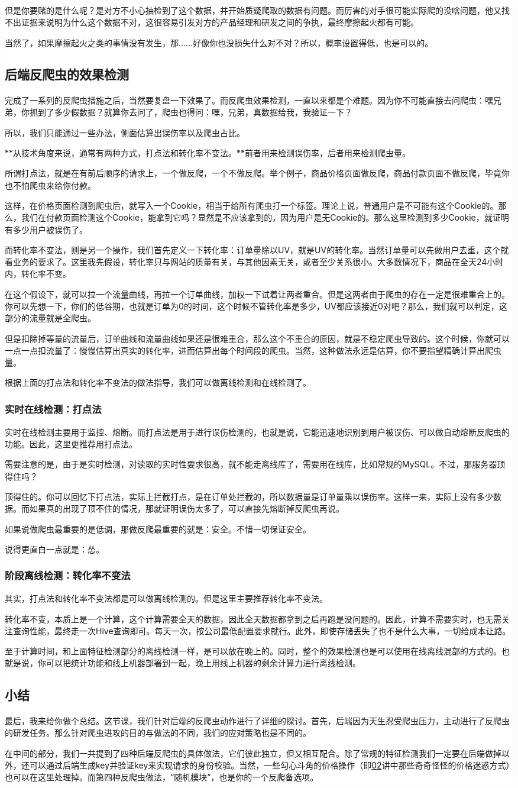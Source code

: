 但是你要赌的是什么呢？是对方不小心抽检到了这个数据，并开始质疑爬取的数据有问题。而厉害的对手很可能实际爬的没啥问题，他又找不出证据来说明为什么这个数据不对，这很容易引发对方的产品经理和研发之间的争执，最终摩擦起火都有可能。

当然了，如果摩擦起火之类的事情没有发生，那……好像你也没损失什么对不对？所以，概率设置得低，也是可以的。

## 后端反爬虫的效果检测

完成了一系列的反爬虫措施之后，当然要复盘一下效果了。而反爬虫效果检测，一直以来都是个难题。因为你不可能直接去问爬虫：嘿兄弟，你抓到了多少假数据？就算你去问了，爬虫也得问：嘿，兄弟，真数据给我，我验证一下？

所以，我们只能通过一些办法，侧面估算出误伤率以及爬虫占比。

**从技术角度来说，通常有两种方式，打点法和转化率不变法。**前者用来检测误伤率，后者用来检测爬虫量。

所谓打点法，就是在有前后顺序的请求上，一个做反爬，一个不做反爬。举个例子，商品价格页面做反爬，商品付款页面不做反爬，毕竟你也不怕爬虫来给你付款。

这样，在价格页面检测到爬虫后，就写入一个Cookie，相当于给所有爬虫打一个标签。理论上说，普通用户是不可能有这个Cookie的。那么，我们在付款页面检测这个Cookie，能拿到它吗？显然是不应该拿到的，因为用户是无Cookie的。那么这里检测到多少Cookie，就证明有多少用户被误伤了。

而转化率不变法，则是另一个操作，我们首先定义一下转化率：订单量除以UV，就是UV的转化率。当然订单量可以先做用户去重，这个就看业务的要求了。这里我先假设，转化率只与网站的质量有关，与其他因素无关，或者至少关系很小。大多数情况下，商品在全天24小时内，转化率不变。

在这个假设下，就可以拉一个流量曲线，再拉一个订单曲线，加权一下试着让两者重合。但是这两者由于爬虫的存在一定是很难重合上的。你可以先想一下，你们的低谷期，也就是订单为0的时间，这个时候不管转化率是多少，UV都应该接近0对吧？那么，我们就可以判定，这部分的流量就是全爬虫。

但是扣除掉等量的流量后，订单曲线和流量曲线如果还是很难重合，那么这个不重合的原因，就是不稳定爬虫导致的。这个时候，你就可以一点一点扣流量了：慢慢估算出真实的转化率，进而估算出每个时间段的爬虫。当然，这种做法永远是估算，你不要指望精确计算出爬虫量。

根据上面的打点法和转化率不变法的做法指导，我们可以做离线检测和在线检测了。

### 实时在线检测：打点法

实时在线检测主要用于监控、熔断。而打点法是用于进行误伤检测的，也就是说，它能迅速地识别到用户被误伤、可以做自动熔断反爬虫的功能。因此，这里更推荐用打点法。

需要注意的是，由于是实时检测，对读取的实时性要求很高，就不能走离线库了，需要用在线库，比如常规的MySQL。不过，那服务器顶得住吗？

顶得住的。你可以回忆下打点法，实际上拦截打点，是在订单处拦截的，所以数据量是订单量乘以误伤率。这样一来，实际上没有多少数据。而如果真的出现了顶不住的情况，那就证明误伤太多了，可以直接先熔断掉反爬虫再说。

如果说做爬虫最重要的是低调，那做反爬最重要的就是：安全。不惜一切保证安全。

说得更直白一点就是：怂。

### 阶段离线检测：转化率不变法

其实，打点法和转化率不变法都是可以做离线检测的。但是这里主要推荐转化率不变法。

转化率不变，本质上是一个计算，这个计算需要全天的数据，因此全天数据都拿到之后再跑是没问题的。因此，计算不需要实时，也无需关注查询性能，最终走一次Hive查询即可。每天一次，按公司最低配置要求就行。此外，即使存储丢失了也不是什么大事，一切给成本让路。

至于计算时间，和上面特征检测部分的离线检测一样，是可以放在晚上的。同时，整个的效果检测也是可以使用在线离线混部的方式的。也就是说，你可以把统计功能和线上机器部署到一起，晚上用线上机器的剩余计算力进行离线检测。

## 小结

最后，我来给你做个总结。这节课，我们针对后端的反爬虫动作进行了详细的探讨。首先，后端因为天生忍受爬虫压力，主动进行了反爬虫的研发任务。那么针对爬虫进攻的目的与做法的不同，我们的应对策略也是不同的。

在中间的部分，我们一共提到了四种后端反爬虫的具体做法，它们彼此独立，但又相互配合。除了常规的特征检测我们一定要在后端做掉以外，还可以通过后端生成key并验证key来实现请求的身份校验。当然，一些勾心斗角的价格操作（即[02](http://time.geekbang.org/column/article/480844)讲中那些奇奇怪怪的价格迷惑方式）也可以在这里处理掉。而第四种反爬虫做法，“随机模块”，也是你的一个反爬备选项。
